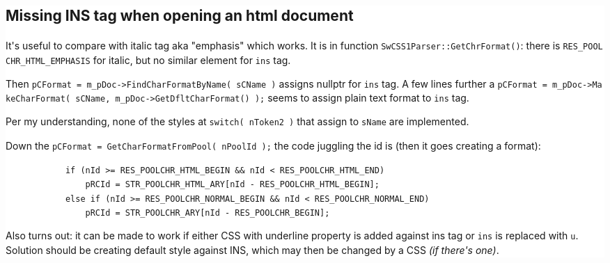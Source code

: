 ## Missing INS tag when opening an html document

It's useful to compare with italic tag aka "emphasis" which works. It is in function `SwCSS1Parser::GetChrFormat()`: there is `RES_POOLCHR_HTML_EMPHASIS` for italic, but no similar element for `ins` tag.

Then `pCFormat = m_pDoc->FindCharFormatByName( sCName )` assigns nullptr for `ins` tag. A few lines further a `pCFormat = m_pDoc->MakeCharFormat( sCName, m_pDoc->GetDfltCharFormat() );` seems to assign plain text format to `ins` tag.

Per my understanding, none of the styles at `switch( nToken2 )` that assign to `sName` are implemented.

Down the `pCFormat = GetCharFormatFromPool( nPoolId );` the code juggling the id is (then it goes creating a format):

```
            if (nId >= RES_POOLCHR_HTML_BEGIN && nId < RES_POOLCHR_HTML_END)
                pRCId = STR_POOLCHR_HTML_ARY[nId - RES_POOLCHR_HTML_BEGIN];
            else if (nId >= RES_POOLCHR_NORMAL_BEGIN && nId < RES_POOLCHR_NORMAL_END)
                pRCId = STR_POOLCHR_ARY[nId - RES_POOLCHR_BEGIN];
```

Also turns out: it can be made to work if either CSS with underline property is added against ins tag or `ins` is replaced with `u`. Solution should be creating default style against INS, which may then be changed by a CSS *(if there's one)*.
